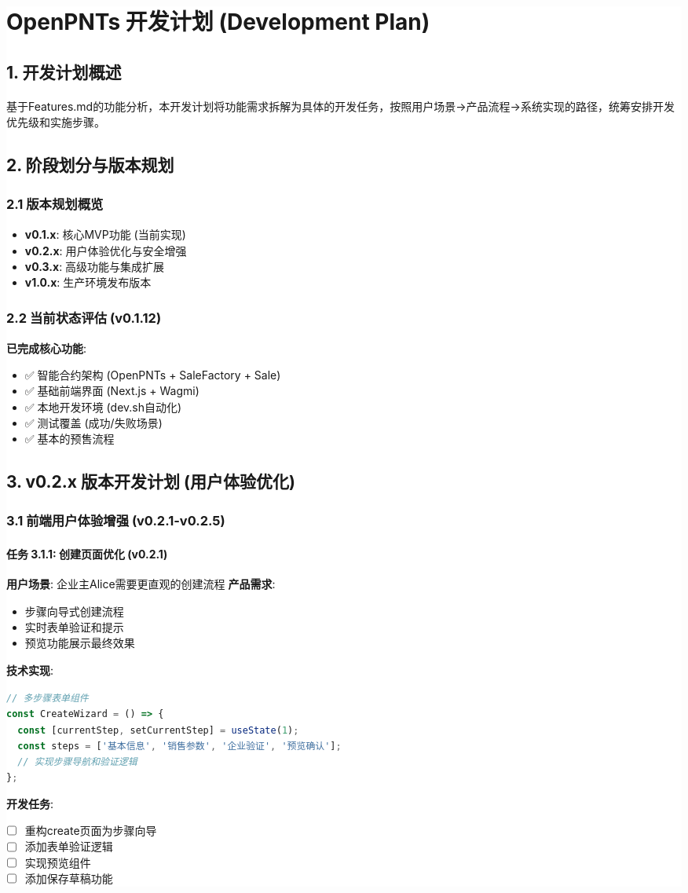 # OpenPNTs 开发计划 (Development Plan)

## 1. 开发计划概述

基于Features.md的功能分析，本开发计划将功能需求拆解为具体的开发任务，按照用户场景→产品流程→系统实现的路径，统筹安排开发优先级和实施步骤。

## 2. 阶段划分与版本规划

### 2.1 版本规划概览
- **v0.1.x**: 核心MVP功能 (当前实现)
- **v0.2.x**: 用户体验优化与安全增强
- **v0.3.x**: 高级功能与集成扩展
- **v1.0.x**: 生产环境发布版本

### 2.2 当前状态评估 (v0.1.12)
**已完成核心功能**:
- ✅ 智能合约架构 (OpenPNTs + SaleFactory + Sale)
- ✅ 基础前端界面 (Next.js + Wagmi)
- ✅ 本地开发环境 (dev.sh自动化)
- ✅ 测试覆盖 (成功/失败场景)
- ✅ 基本的预售流程

## 3. v0.2.x 版本开发计划 (用户体验优化)

### 3.1 前端用户体验增强 (v0.2.1-v0.2.5)

#### 任务 3.1.1: 创建页面优化 (v0.2.1)
**用户场景**: 企业主Alice需要更直观的创建流程
**产品需求**:
- 步骤向导式创建流程
- 实时表单验证和提示
- 预览功能展示最终效果

**技术实现**:
```typescript
// 多步骤表单组件
const CreateWizard = () => {
  const [currentStep, setCurrentStep] = useState(1);
  const steps = ['基本信息', '销售参数', '企业验证', '预览确认'];
  // 实现步骤导航和验证逻辑
};
```

**开发任务**:
- [ ] 重构create页面为步骤向导
- [ ] 添加表单验证逻辑
- [ ] 实现预览组件
- [ ] 添加保存草稿功能
